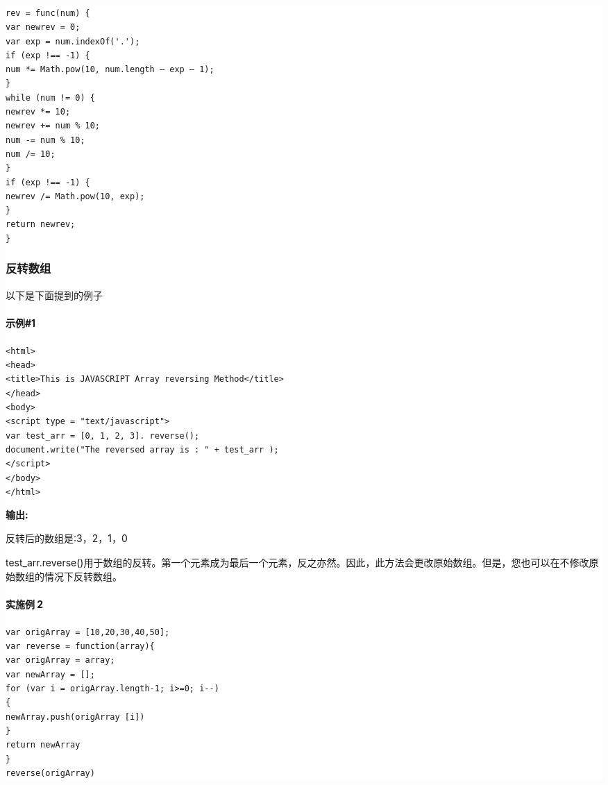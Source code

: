 ```
rev = func(num) {
var newrev = 0;
var exp = num.indexOf('.');
if (exp !== -1) {
num *= Math.pow(10, num.length – exp – 1);
}
while (num != 0) {
newrev *= 10;
newrev += num % 10;
num -= num % 10;
num /= 10;
}
if (exp !== -1) {
newrev /= Math.pow(10, exp);
}
return newrev;
}
```

### 反转数组

以下是下面提到的例子

#### 示例#1

```
<html>
<head>
<title>This is JAVASCRIPT Array reversing Method</title>
</head>
<body>
<script type = "text/javascript">
var test_arr = [0, 1, 2, 3]. reverse();
document.write("The reversed array is : " + test_arr );
</script>
</body>
</html>
```

**输出:**

反转后的数组是:3，2，1，0

test_arr.reverse()用于数组的反转。第一个元素成为最后一个元素，反之亦然。因此，此方法会更改原始数组。但是，您也可以在不修改原始数组的情况下反转数组。

#### 实施例 2

```
var origArray = [10,20,30,40,50];
var reverse = function(array){
var origArray = array;
var newArray = [];
for (var i = origArray.length-1; i>=0; i--)
{
newArray.push(origArray [i])
}
return newArray
}
reverse(origArray)
```
